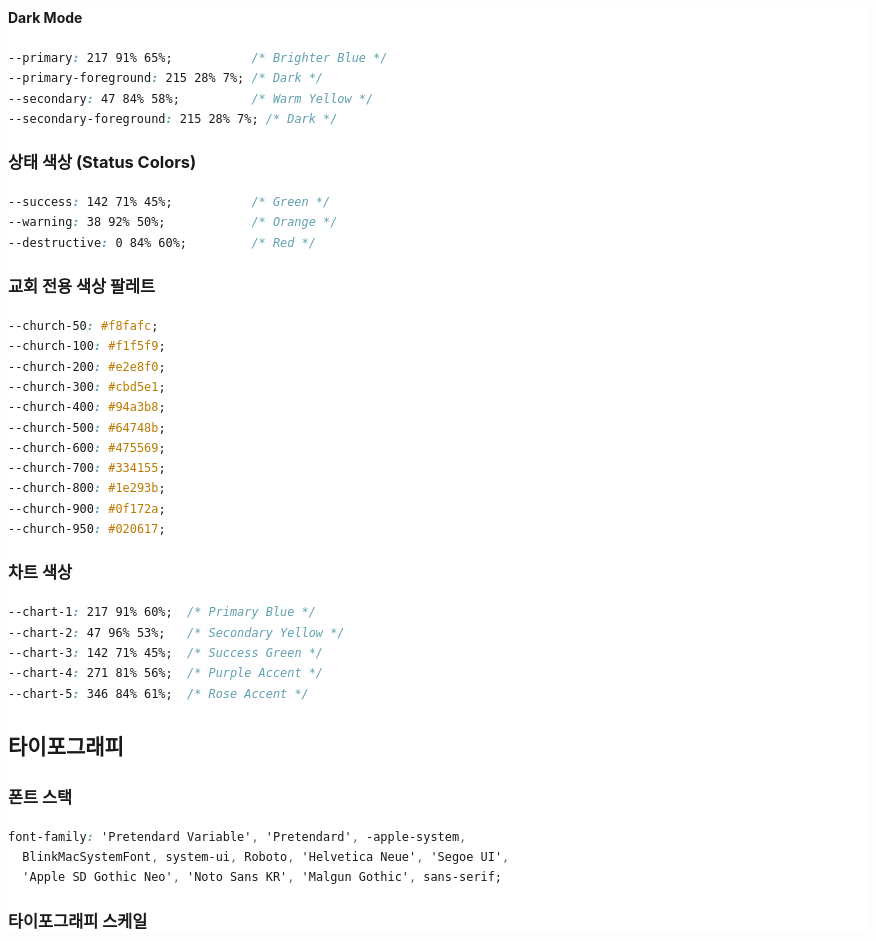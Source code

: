 #### Dark Mode
```css
--primary: 217 91% 65%;           /* Brighter Blue */
--primary-foreground: 215 28% 7%; /* Dark */
--secondary: 47 84% 58%;          /* Warm Yellow */
--secondary-foreground: 215 28% 7%; /* Dark */
```

### 상태 색상 (Status Colors)

```css
--success: 142 71% 45%;           /* Green */
--warning: 38 92% 50%;            /* Orange */
--destructive: 0 84% 60%;         /* Red */
```

### 교회 전용 색상 팔레트

```css
--church-50: #f8fafc;
--church-100: #f1f5f9;
--church-200: #e2e8f0;
--church-300: #cbd5e1;
--church-400: #94a3b8;
--church-500: #64748b;
--church-600: #475569;
--church-700: #334155;
--church-800: #1e293b;
--church-900: #0f172a;
--church-950: #020617;
```

### 차트 색상

```css
--chart-1: 217 91% 60%;  /* Primary Blue */
--chart-2: 47 96% 53%;   /* Secondary Yellow */
--chart-3: 142 71% 45%;  /* Success Green */
--chart-4: 271 81% 56%;  /* Purple Accent */
--chart-5: 346 84% 61%;  /* Rose Accent */
```

## 타이포그래피

### 폰트 스택

```css
font-family: 'Pretendard Variable', 'Pretendard', -apple-system,
  BlinkMacSystemFont, system-ui, Roboto, 'Helvetica Neue', 'Segoe UI',
  'Apple SD Gothic Neo', 'Noto Sans KR', 'Malgun Gothic', sans-serif;
```

### 타이포그래피 스케일
